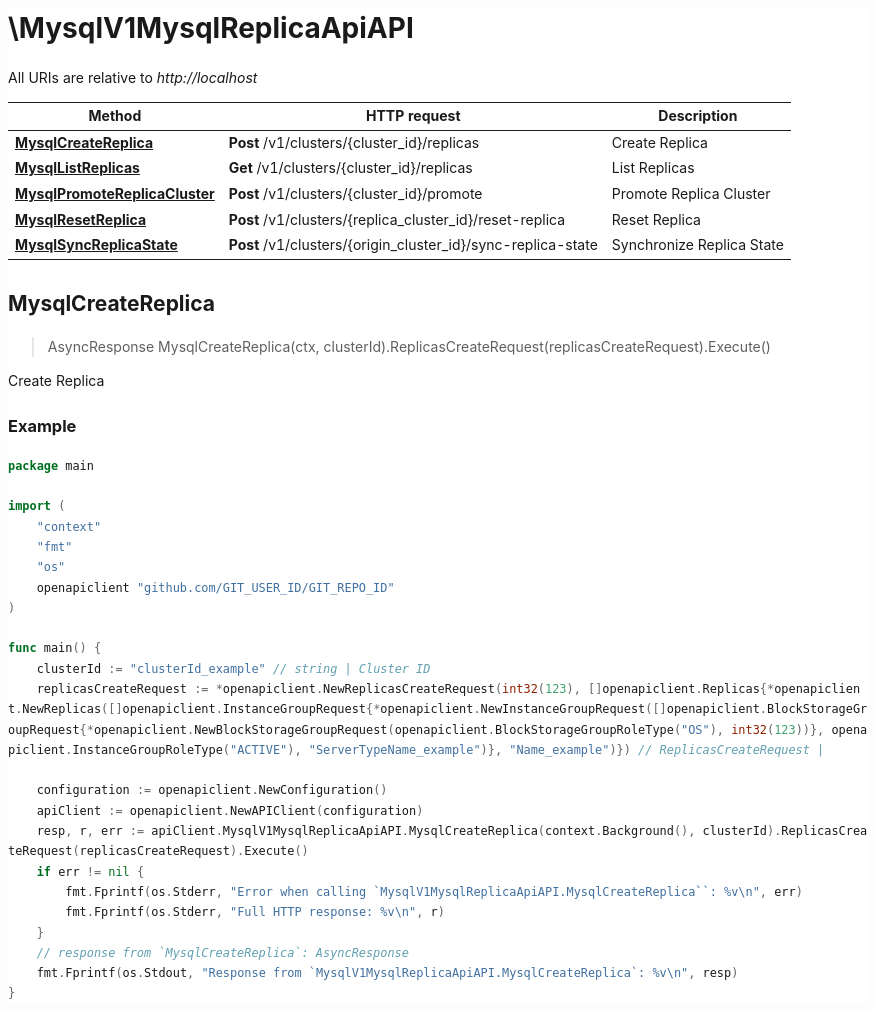 # \MysqlV1MysqlReplicaApiAPI

All URIs are relative to *http://localhost*

Method | HTTP request | Description
------------- | ------------- | -------------
[**MysqlCreateReplica**](MysqlV1MysqlReplicaApiAPI.md#MysqlCreateReplica) | **Post** /v1/clusters/{cluster_id}/replicas | Create Replica
[**MysqlListReplicas**](MysqlV1MysqlReplicaApiAPI.md#MysqlListReplicas) | **Get** /v1/clusters/{cluster_id}/replicas | List Replicas
[**MysqlPromoteReplicaCluster**](MysqlV1MysqlReplicaApiAPI.md#MysqlPromoteReplicaCluster) | **Post** /v1/clusters/{cluster_id}/promote | Promote Replica Cluster
[**MysqlResetReplica**](MysqlV1MysqlReplicaApiAPI.md#MysqlResetReplica) | **Post** /v1/clusters/{replica_cluster_id}/reset-replica | Reset Replica
[**MysqlSyncReplicaState**](MysqlV1MysqlReplicaApiAPI.md#MysqlSyncReplicaState) | **Post** /v1/clusters/{origin_cluster_id}/sync-replica-state | Synchronize Replica State



## MysqlCreateReplica

> AsyncResponse MysqlCreateReplica(ctx, clusterId).ReplicasCreateRequest(replicasCreateRequest).Execute()

Create Replica



### Example

```go
package main

import (
	"context"
	"fmt"
	"os"
	openapiclient "github.com/GIT_USER_ID/GIT_REPO_ID"
)

func main() {
	clusterId := "clusterId_example" // string | Cluster ID
	replicasCreateRequest := *openapiclient.NewReplicasCreateRequest(int32(123), []openapiclient.Replicas{*openapiclient.NewReplicas([]openapiclient.InstanceGroupRequest{*openapiclient.NewInstanceGroupRequest([]openapiclient.BlockStorageGroupRequest{*openapiclient.NewBlockStorageGroupRequest(openapiclient.BlockStorageGroupRoleType("OS"), int32(123))}, openapiclient.InstanceGroupRoleType("ACTIVE"), "ServerTypeName_example")}, "Name_example")}) // ReplicasCreateRequest | 

	configuration := openapiclient.NewConfiguration()
	apiClient := openapiclient.NewAPIClient(configuration)
	resp, r, err := apiClient.MysqlV1MysqlReplicaApiAPI.MysqlCreateReplica(context.Background(), clusterId).ReplicasCreateRequest(replicasCreateRequest).Execute()
	if err != nil {
		fmt.Fprintf(os.Stderr, "Error when calling `MysqlV1MysqlReplicaApiAPI.MysqlCreateReplica``: %v\n", err)
		fmt.Fprintf(os.Stderr, "Full HTTP response: %v\n", r)
	}
	// response from `MysqlCreateReplica`: AsyncResponse
	fmt.Fprintf(os.Stdout, "Response from `MysqlV1MysqlReplicaApiAPI.MysqlCreateReplica`: %v\n", resp)
}
```

